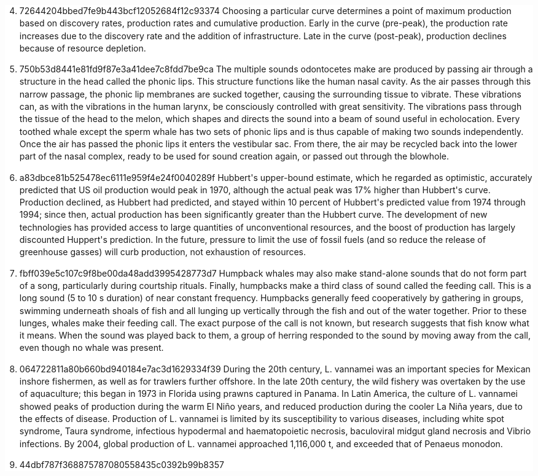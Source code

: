 4.   72644204bbed7fe9b443bcf12052684f12c93374
Choosing a particular curve determines a point of maximum production based on discovery rates, production rates and cumulative production. Early in the curve (pre-peak), the production rate increases due to the discovery rate and the addition of infrastructure. Late in the curve (post-peak), production declines because of resource depletion.

5.   750b53d8441e81fd9f87e3a41dee7c8fdd7be9ca
The multiple sounds odontocetes make are produced by passing air through a structure in the head called the phonic lips. This structure functions like the human nasal cavity. As the air passes through this narrow passage, the phonic lip membranes are sucked together, causing the surrounding tissue to vibrate. These vibrations can, as with the vibrations in the human larynx, be consciously controlled with great sensitivity. The vibrations pass through the tissue of the head to the melon, which shapes and directs the sound into a beam of sound useful in echolocation. Every toothed whale except the sperm whale has two sets of phonic lips and is thus capable of making two sounds independently. Once the air has passed the phonic lips it enters the vestibular sac. From there, the air may be recycled back into the lower part of the nasal complex, ready to be used for sound creation again, or passed out through the blowhole.

6.   a83dbce81b525478ec6111e959f4e24f0040289f
Hubbert's upper-bound estimate, which he regarded as optimistic, accurately predicted that US oil production would peak in 1970, although the actual peak was 17% higher than Hubbert's curve. Production declined, as Hubbert had predicted, and stayed within 10 percent of Hubbert's predicted value from 1974 through 1994; since then, actual production has been significantly greater than the Hubbert curve. The development of new technologies has provided access to large quantities of unconventional resources, and the boost of production has largely discounted Huppert's prediction. In the future, pressure to limit the use of fossil fuels (and so reduce the release of greenhouse gasses) will curb production, not exhaustion of resources.

7.   fbff039e5c107c9f8be00da48add3995428773d7
Humpback whales may also make stand-alone sounds that do not form part of a song, particularly during courtship rituals. Finally, humpbacks make a third class of sound called the feeding call. This is a long sound (5 to 10 s duration) of near constant frequency. Humpbacks generally feed cooperatively by gathering in groups, swimming underneath shoals of fish and all lunging up vertically through the fish and out of the water together. Prior to these lunges, whales make their feeding call. The exact purpose of the call is not known, but research suggests that fish know what it means. When the sound was played back to them, a group of herring responded to the sound by moving away from the call, even though no whale was present.

8.   064722811a80b660bd940184e7ac3d1629334f39
During the 20th century, L. vannamei was an important species for Mexican inshore fishermen, as well as for trawlers further offshore. In the late 20th century, the wild fishery was overtaken by the use of aquaculture; this began in 1973 in Florida using prawns captured in Panama. In Latin America, the culture of L. vannamei showed peaks of production during the warm El Niño years, and reduced production during the cooler La Niña years, due to the effects of disease. Production of L. vannamei is limited by its susceptibility to various diseases, including white spot syndrome, Taura syndrome, infectious hypodermal and haematopoietic necrosis, baculoviral midgut gland necrosis and Vibrio infections. By 2004, global production of L. vannamei approached 1,116,000 t, and exceeded that of Penaeus monodon.

9.   44dbf787f368875787080558435c0392b99b8357
